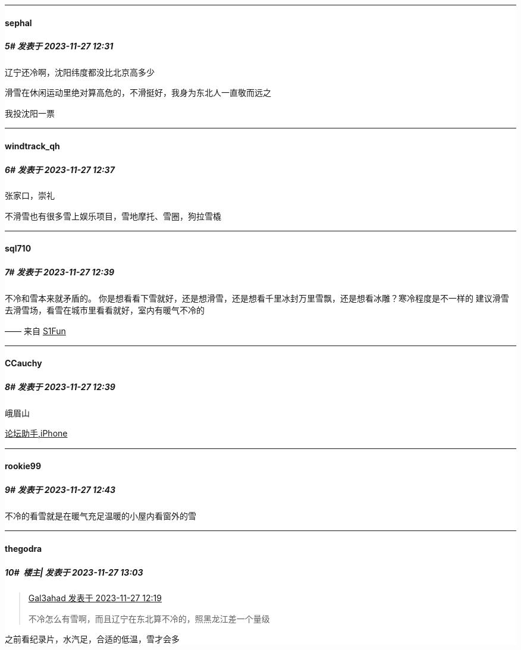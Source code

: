 *****

####  sephal  
##### 5#       发表于 2023-11-27 12:31

辽宁还冷啊，沈阳纬度都没比北京高多少

滑雪在休闲运动里绝对算高危的，不滑挺好，我身为东北人一直敬而远之

我投沈阳一票

*****

####  windtrack_qh  
##### 6#       发表于 2023-11-27 12:37

张家口，崇礼

不滑雪也有很多雪上娱乐项目，雪地摩托、雪圈，狗拉雪橇

*****

####  sql710  
##### 7#       发表于 2023-11-27 12:39

不冷和雪本来就矛盾的。
你是想看看下雪就好，还是想滑雪，还是想看千里冰封万里雪飘，还是想看冰雕？寒冷程度是不一样的
建议滑雪去滑雪场，看雪在城市里看看就好，室内有暖气不冷的

—— 来自 [S1Fun](https://s1fun.koalcat.com)

*****

####  CCauchy  
##### 8#       发表于 2023-11-27 12:39

峨眉山

[论坛助手,iPhone](https://bbs.saraba1st.com/2b/forum.php?mod=viewthread&amp;tid=2029836)

*****

####  rookie99  
##### 9#       发表于 2023-11-27 12:43

不冷的看雪就是在暖气充足温暖的小屋内看窗外的雪

*****

####  thegodra  
##### 10#         楼主| 发表于 2023-11-27 13:03

<blockquote><a href="httphttps://bbs.saraba1st.com/2b/forum.php?mod=redirect&amp;goto=findpost&amp;pid=63149810&amp;ptid=2162097" target="_blank">Gal3ahad 发表于 2023-11-27 12:19</a>

不冷怎么有雪啊，而且辽宁在东北算不冷的，照黑龙江差一个量级</blockquote>
之前看纪录片，水汽足，合适的低温，雪才会多
